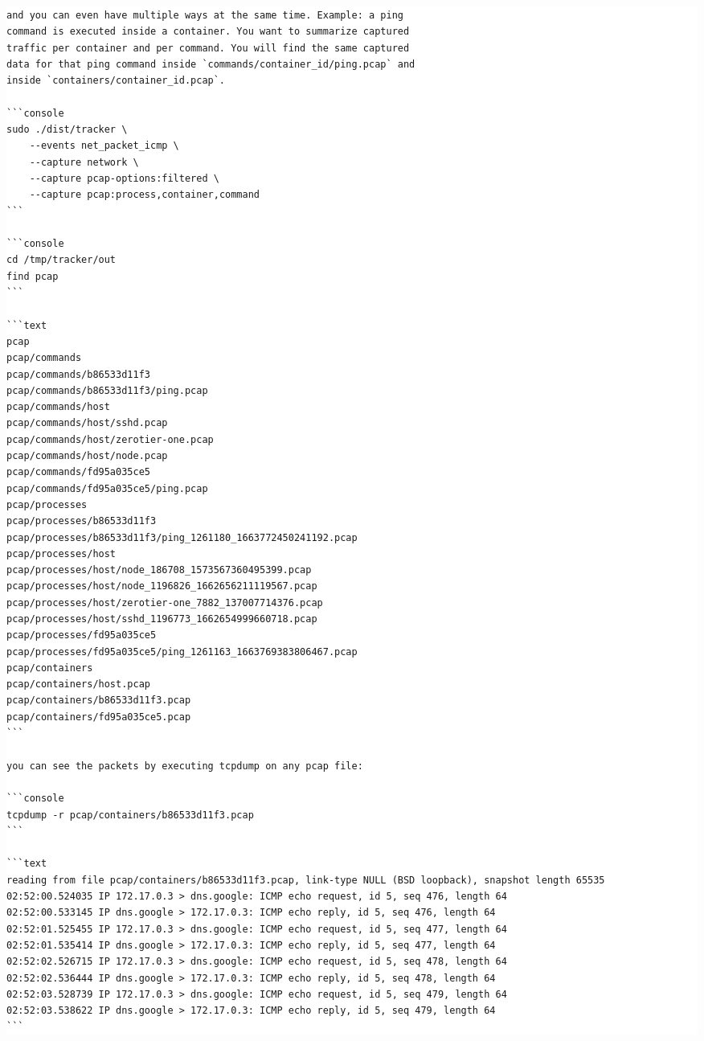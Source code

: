     and you can even have multiple ways at the same time. Example: a ping
    command is executed inside a container. You want to summarize captured
    traffic per container and per command. You will find the same captured
    data for that ping command inside `commands/container_id/ping.pcap` and
    inside `containers/container_id.pcap`.

    ```console
    sudo ./dist/tracker \
        --events net_packet_icmp \
        --capture network \
        --capture pcap-options:filtered \
        --capture pcap:process,container,command
    ```

    ```console
    cd /tmp/tracker/out
    find pcap
    ```

    ```text
    pcap
    pcap/commands
    pcap/commands/b86533d11f3
    pcap/commands/b86533d11f3/ping.pcap
    pcap/commands/host
    pcap/commands/host/sshd.pcap
    pcap/commands/host/zerotier-one.pcap
    pcap/commands/host/node.pcap
    pcap/commands/fd95a035ce5
    pcap/commands/fd95a035ce5/ping.pcap
    pcap/processes
    pcap/processes/b86533d11f3
    pcap/processes/b86533d11f3/ping_1261180_1663772450241192.pcap
    pcap/processes/host
    pcap/processes/host/node_186708_1573567360495399.pcap
    pcap/processes/host/node_1196826_1662656211119567.pcap
    pcap/processes/host/zerotier-one_7882_137007714376.pcap
    pcap/processes/host/sshd_1196773_1662654999660718.pcap
    pcap/processes/fd95a035ce5
    pcap/processes/fd95a035ce5/ping_1261163_1663769383806467.pcap
    pcap/containers
    pcap/containers/host.pcap
    pcap/containers/b86533d11f3.pcap
    pcap/containers/fd95a035ce5.pcap
    ```

    you can see the packets by executing tcpdump on any pcap file:

    ```console
    tcpdump -r pcap/containers/b86533d11f3.pcap
    ```

    ```text
    reading from file pcap/containers/b86533d11f3.pcap, link-type NULL (BSD loopback), snapshot length 65535
    02:52:00.524035 IP 172.17.0.3 > dns.google: ICMP echo request, id 5, seq 476, length 64
    02:52:00.533145 IP dns.google > 172.17.0.3: ICMP echo reply, id 5, seq 476, length 64
    02:52:01.525455 IP 172.17.0.3 > dns.google: ICMP echo request, id 5, seq 477, length 64
    02:52:01.535414 IP dns.google > 172.17.0.3: ICMP echo reply, id 5, seq 477, length 64
    02:52:02.526715 IP 172.17.0.3 > dns.google: ICMP echo request, id 5, seq 478, length 64
    02:52:02.536444 IP dns.google > 172.17.0.3: ICMP echo reply, id 5, seq 478, length 64
    02:52:03.528739 IP 172.17.0.3 > dns.google: ICMP echo request, id 5, seq 479, length 64
    02:52:03.538622 IP dns.google > 172.17.0.3: ICMP echo reply, id 5, seq 479, length 64
    ```
